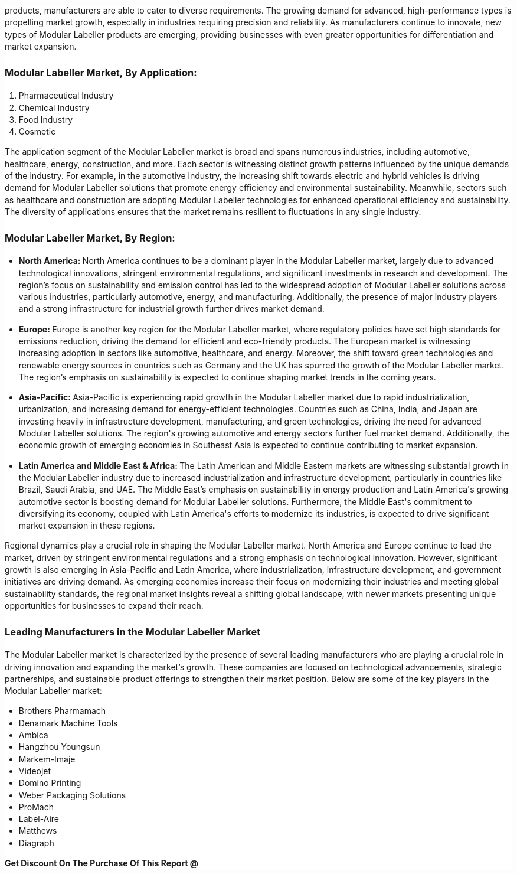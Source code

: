 products, manufacturers are able to cater to diverse requirements. The growing demand for advanced, high-performance types is propelling market growth, especially in industries requiring precision and reliability. As manufacturers continue to innovate, new types of Modular Labeller  products are emerging, providing businesses with even greater opportunities for differentiation and market expansion.</p><h3>Modular Labeller  Market,&nbsp;By Application:</h3><ol><li>Pharmaceutical Industry<li> Chemical Industry<li> Food Industry<li> Cosmetic</li></ol><p>The application segment of the Modular Labeller  market is broad and spans numerous industries, including automotive, healthcare, energy, construction, and more. Each sector is witnessing distinct growth patterns influenced by the unique demands of the industry. For example, in the automotive industry, the increasing shift towards electric and hybrid vehicles is driving demand for Modular Labeller  solutions that promote energy efficiency and environmental sustainability. Meanwhile, sectors such as healthcare and construction are adopting Modular Labeller  technologies for enhanced operational efficiency and sustainability. The diversity of applications ensures that the market remains resilient to fluctuations in any single industry.</p><h3>Modular Labeller  Market, By Region:</h3><ul><li><p><strong>North America:&nbsp;</strong>North America continues to be a dominant player in the Modular Labeller  market, largely due to advanced technological innovations, stringent environmental regulations, and significant investments in research and development. The region&rsquo;s focus on sustainability and emission control has led to the widespread adoption of Modular Labeller  solutions across various industries, particularly automotive, energy, and manufacturing. Additionally, the presence of major industry players and a strong infrastructure for industrial growth further drives market demand.</p></li><li><p><strong><strong>Europe:&nbsp;</strong></strong>Europe is another key region for the Modular Labeller  market, where regulatory policies have set high standards for emissions reduction, driving the demand for efficient and eco-friendly products. The European market is witnessing increasing adoption in sectors like automotive, healthcare, and energy. Moreover, the shift toward green technologies and renewable energy sources in countries such as Germany and the UK has spurred the growth of the Modular Labeller  market. The region&rsquo;s emphasis on sustainability is expected to continue shaping market trends in the coming years.</p></li><li><p><strong><strong>Asia-Pacific:&nbsp;</strong></strong>Asia-Pacific is experiencing rapid growth in the Modular Labeller  market due to rapid industrialization, urbanization, and increasing demand for energy-efficient technologies. Countries such as China, India, and Japan are investing heavily in infrastructure development, manufacturing, and green technologies, driving the need for advanced Modular Labeller  solutions. The region's growing automotive and energy sectors further fuel market demand. Additionally, the economic growth of emerging economies in Southeast Asia is expected to continue contributing to market expansion.</p></li><li><p><strong><strong>Latin America and Middle East &amp; Africa:&nbsp;</strong></strong>The Latin American and Middle Eastern markets are witnessing substantial growth in the Modular Labeller  industry due to increased industrialization and infrastructure development, particularly in countries like Brazil, Saudi Arabia, and UAE. The Middle East&rsquo;s emphasis on sustainability in energy production and Latin America's growing automotive sector is boosting demand for Modular Labeller  solutions. Furthermore, the Middle East's commitment to diversifying its economy, coupled with Latin America's efforts to modernize its industries, is expected to drive significant market expansion in these regions.</p></li></ul><p>Regional dynamics play a crucial role in shaping the Modular Labeller  market. North America and Europe continue to lead the market, driven by stringent environmental regulations and a strong emphasis on technological innovation. However, significant growth is also emerging in Asia-Pacific and Latin America, where industrialization, infrastructure development, and government initiatives are driving demand. As emerging economies increase their focus on modernizing their industries and meeting global sustainability standards, the regional market insights reveal a shifting global landscape, with newer markets presenting unique opportunities for businesses to expand their reach.</p><h3><strong>Leading Manufacturers in the Modular Labeller  Market</strong></h3><p>The Modular Labeller  market is characterized by the presence of several leading manufacturers who are playing a crucial role in driving innovation and expanding the market&rsquo;s growth. These companies are focused on technological advancements, strategic partnerships, and sustainable product offerings to strengthen their market position. Below are some of the key players in the Modular Labeller  market:</p></div><div class="article-main__content" data-test-id="publishing-text-block"><ul><li><span class="">Brothers Pharmamach<li> Denamark Machine Tools<li> Ambica<li> Hangzhou Youngsun<li> Markem-Imaje<li> Videojet<li> Domino Printing<li> Weber Packaging Solutions<li> ProMach<li> Label-Aire<li> Matthews<li> Diagraph</span></li></ul></div><div class="article-main__content" data-test-id="publishing-text-block"><p><span class="font-[700]"><strong>Get Discount On The Purchase Of This Report @</strong>